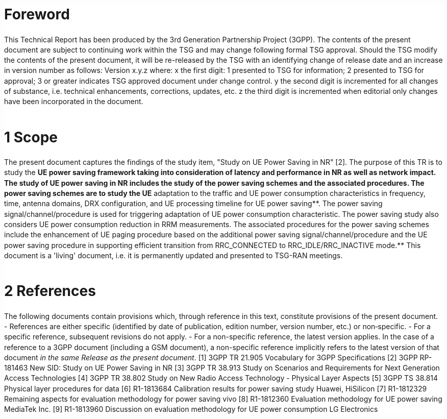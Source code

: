 # Foreword
This Technical Report has been produced by the 3rd Generation Partnership
Project (3GPP).
The contents of the present document are subject to continuing work within the
TSG and may change following formal TSG approval. Should the TSG modify the
contents of the present document, it will be re-released by the TSG with an
identifying change of release date and an increase in version number as
follows:
Version x.y.z
where:
x the first digit:
1 presented to TSG for information;
2 presented to TSG for approval;
3 or greater indicates TSG approved document under change control.
y the second digit is incremented for all changes of substance, i.e. technical
enhancements, corrections, updates, etc.
z the third digit is incremented when editorial only changes have been
incorporated in the document.
# 1 Scope
The present document captures the findings of the study item, \"Study on UE
Power Saving in NR\" [2]. The purpose of this TR is to study the **UE power
saving framework taking into consideration of latency and performance in NR as
well as network impact. The study of UE power saving in NR includes the study
of the power saving schemes and the associated procedures. The power saving
schemes are to study the UE** adaptation to the traffic and UE power
consumption characteristics in frequency, time, antenna domains, DRX
configuration, and UE processing timeline for UE power saving**. The power
saving signal/channel/procedure is used for triggering adaptation of UE power
consumption characteristic. The power saving study also considers UE power
consumption reduction in RRM measurements. The associated procedures for the
power saving schemes include the enhancement of UE paging procedure based on
the additional power saving signal/channel/procedure and the UE power saving
procedure in supporting efficient transition from RRC_CONNECTED to
RRC_IDLE/RRC_INACTIVE mode.**
This document is a \'living\' document, i.e. it is permanently updated and
presented to TSG-RAN meetings.
# 2 References
The following documents contain provisions which, through reference in this
text, constitute provisions of the present document.
\- References are either specific (identified by date of publication, edition
number, version number, etc.) or non‑specific.
\- For a specific reference, subsequent revisions do not apply.
\- For a non-specific reference, the latest version applies. In the case of a
reference to a 3GPP document (including a GSM document), a non-specific
reference implicitly refers to the latest version of that document _in the
same Release as the present document_.
[1] 3GPP TR 21.905 Vocabulary for 3GPP Specifications
[2] 3GPP RP-181463 New SID: Study on UE Power Saving in NR
[3] 3GPP TR 38.913 Study on Scenarios and Requirements for Next Generation
Access Technologies
[4] 3GPP TR 38.802 Study on New Radio Access Technology - Physical Layer
Aspects
[5] 3GPP TS 38.814 Physical layer procedures for data
[6] R1-1813684 Calibration results for power saving study Huawei, HiSilicon
[7] R1-1812329 Remaining aspects for evaluation methodology for power saving
vivo
[8] R1-1812360 Evaluation methodology for UE power saving MediaTek Inc.
[9] R1-1813960 Discussion on evaluation methodology for UE power consumption
LG Electronics